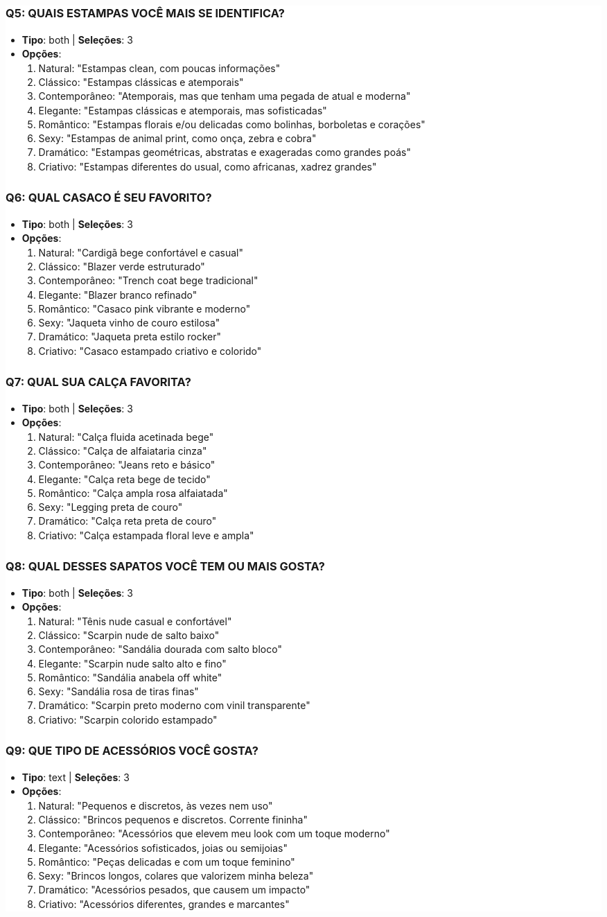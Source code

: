 ### Q5: QUAIS ESTAMPAS VOCÊ MAIS SE IDENTIFICA?
- **Tipo**: both | **Seleções**: 3
- **Opções**:
  1. Natural: "Estampas clean, com poucas informações"
  2. Clássico: "Estampas clássicas e atemporais"
  3. Contemporâneo: "Atemporais, mas que tenham uma pegada de atual e moderna"
  4. Elegante: "Estampas clássicas e atemporais, mas sofisticadas"
  5. Romântico: "Estampas florais e/ou delicadas como bolinhas, borboletas e corações"
  6. Sexy: "Estampas de animal print, como onça, zebra e cobra"
  7. Dramático: "Estampas geométricas, abstratas e exageradas como grandes poás"
  8. Criativo: "Estampas diferentes do usual, como africanas, xadrez grandes"

### Q6: QUAL CASACO É SEU FAVORITO?
- **Tipo**: both | **Seleções**: 3
- **Opções**:
  1. Natural: "Cardigã bege confortável e casual"
  2. Clássico: "Blazer verde estruturado"
  3. Contemporâneo: "Trench coat bege tradicional"
  4. Elegante: "Blazer branco refinado"
  5. Romântico: "Casaco pink vibrante e moderno"
  6. Sexy: "Jaqueta vinho de couro estilosa"
  7. Dramático: "Jaqueta preta estilo rocker"
  8. Criativo: "Casaco estampado criativo e colorido"

### Q7: QUAL SUA CALÇA FAVORITA?
- **Tipo**: both | **Seleções**: 3
- **Opções**:
  1. Natural: "Calça fluida acetinada bege"
  2. Clássico: "Calça de alfaiataria cinza"
  3. Contemporâneo: "Jeans reto e básico"
  4. Elegante: "Calça reta bege de tecido"
  5. Romântico: "Calça ampla rosa alfaiatada"
  6. Sexy: "Legging preta de couro"
  7. Dramático: "Calça reta preta de couro"
  8. Criativo: "Calça estampada floral leve e ampla"

### Q8: QUAL DESSES SAPATOS VOCÊ TEM OU MAIS GOSTA?
- **Tipo**: both | **Seleções**: 3
- **Opções**:
  1. Natural: "Tênis nude casual e confortável"
  2. Clássico: "Scarpin nude de salto baixo"
  3. Contemporâneo: "Sandália dourada com salto bloco"
  4. Elegante: "Scarpin nude salto alto e fino"
  5. Romântico: "Sandália anabela off white"
  6. Sexy: "Sandália rosa de tiras finas"
  7. Dramático: "Scarpin preto moderno com vinil transparente"
  8. Criativo: "Scarpin colorido estampado"

### Q9: QUE TIPO DE ACESSÓRIOS VOCÊ GOSTA?
- **Tipo**: text | **Seleções**: 3
- **Opções**:
  1. Natural: "Pequenos e discretos, às vezes nem uso"
  2. Clássico: "Brincos pequenos e discretos. Corrente fininha"
  3. Contemporâneo: "Acessórios que elevem meu look com um toque moderno"
  4. Elegante: "Acessórios sofisticados, joias ou semijoias"
  5. Romântico: "Peças delicadas e com um toque feminino"
  6. Sexy: "Brincos longos, colares que valorizem minha beleza"
  7. Dramático: "Acessórios pesados, que causem um impacto"
  8. Criativo: "Acessórios diferentes, grandes e marcantes"
